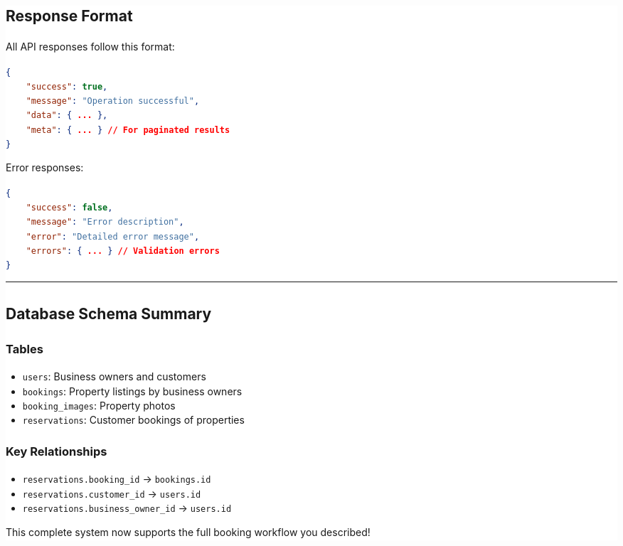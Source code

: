 
## Response Format

All API responses follow this format:

```json
{
    "success": true,
    "message": "Operation successful",
    "data": { ... },
    "meta": { ... } // For paginated results
}
```

Error responses:

```json
{
    "success": false,
    "message": "Error description",
    "error": "Detailed error message",
    "errors": { ... } // Validation errors
}
```

---

## Database Schema Summary

### Tables

-   `users`: Business owners and customers
-   `bookings`: Property listings by business owners
-   `booking_images`: Property photos
-   `reservations`: Customer bookings of properties

### Key Relationships

-   `reservations.booking_id` → `bookings.id`
-   `reservations.customer_id` → `users.id`
-   `reservations.business_owner_id` → `users.id`

This complete system now supports the full booking workflow you described!
